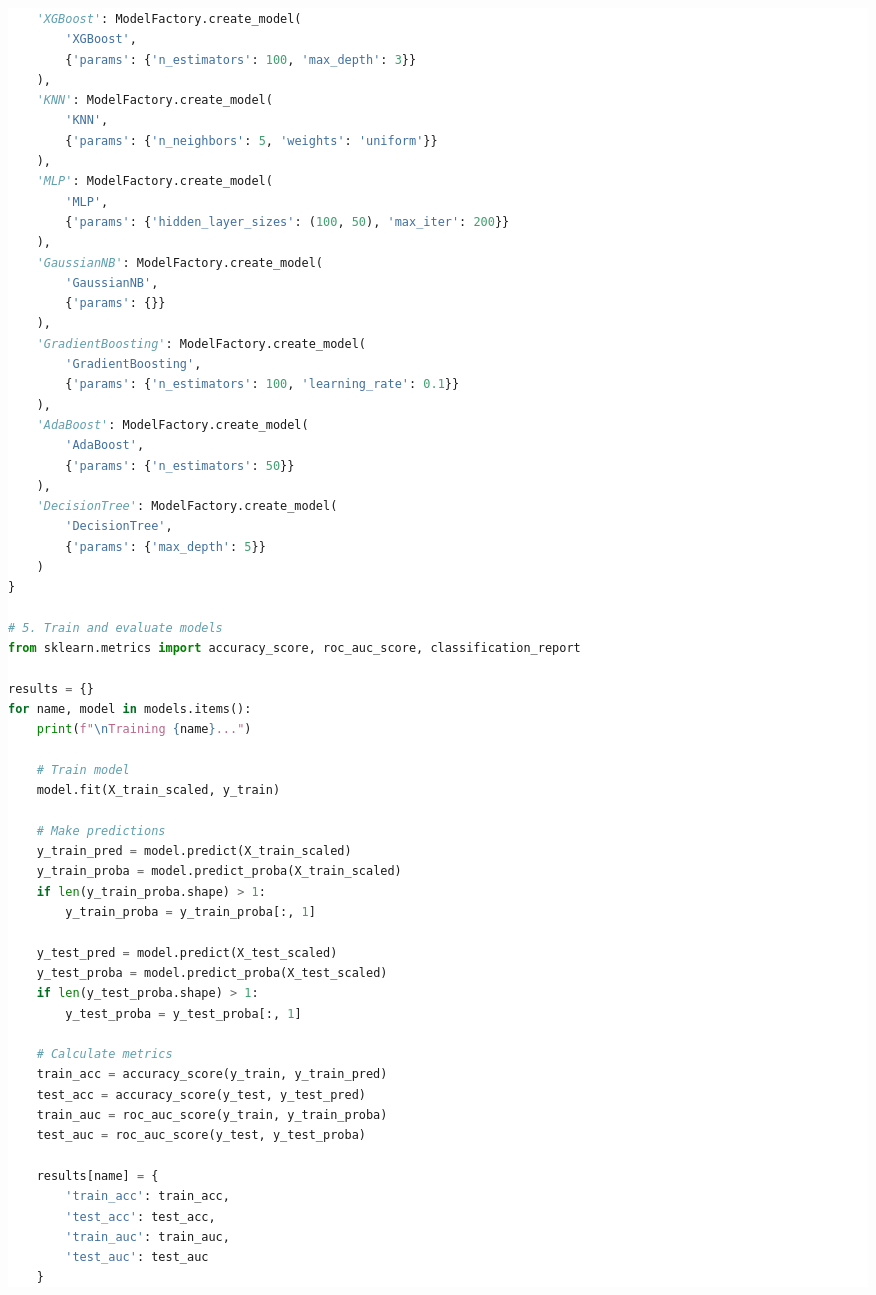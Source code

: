 ```python
    'XGBoost': ModelFactory.create_model(
        'XGBoost',
        {'params': {'n_estimators': 100, 'max_depth': 3}}
    ),
    'KNN': ModelFactory.create_model(
        'KNN',
        {'params': {'n_neighbors': 5, 'weights': 'uniform'}}
    ),
    'MLP': ModelFactory.create_model(
        'MLP',
        {'params': {'hidden_layer_sizes': (100, 50), 'max_iter': 200}}
    ),
    'GaussianNB': ModelFactory.create_model(
        'GaussianNB',
        {'params': {}}
    ),
    'GradientBoosting': ModelFactory.create_model(
        'GradientBoosting',
        {'params': {'n_estimators': 100, 'learning_rate': 0.1}}
    ),
    'AdaBoost': ModelFactory.create_model(
        'AdaBoost',
        {'params': {'n_estimators': 50}}
    ),
    'DecisionTree': ModelFactory.create_model(
        'DecisionTree',
        {'params': {'max_depth': 5}}
    )
}

# 5. Train and evaluate models
from sklearn.metrics import accuracy_score, roc_auc_score, classification_report

results = {}
for name, model in models.items():
    print(f"\nTraining {name}...")
    
    # Train model
    model.fit(X_train_scaled, y_train)
    
    # Make predictions
    y_train_pred = model.predict(X_train_scaled)
    y_train_proba = model.predict_proba(X_train_scaled)
    if len(y_train_proba.shape) > 1:
        y_train_proba = y_train_proba[:, 1]
    
    y_test_pred = model.predict(X_test_scaled)
    y_test_proba = model.predict_proba(X_test_scaled)
    if len(y_test_proba.shape) > 1:
        y_test_proba = y_test_proba[:, 1]
    
    # Calculate metrics
    train_acc = accuracy_score(y_train, y_train_pred)
    test_acc = accuracy_score(y_test, y_test_pred)
    train_auc = roc_auc_score(y_train, y_train_proba)
    test_auc = roc_auc_score(y_test, y_test_proba)
    
    results[name] = {
        'train_acc': train_acc,
        'test_acc': test_acc,
        'train_auc': train_auc,
        'test_auc': test_auc
    }
```